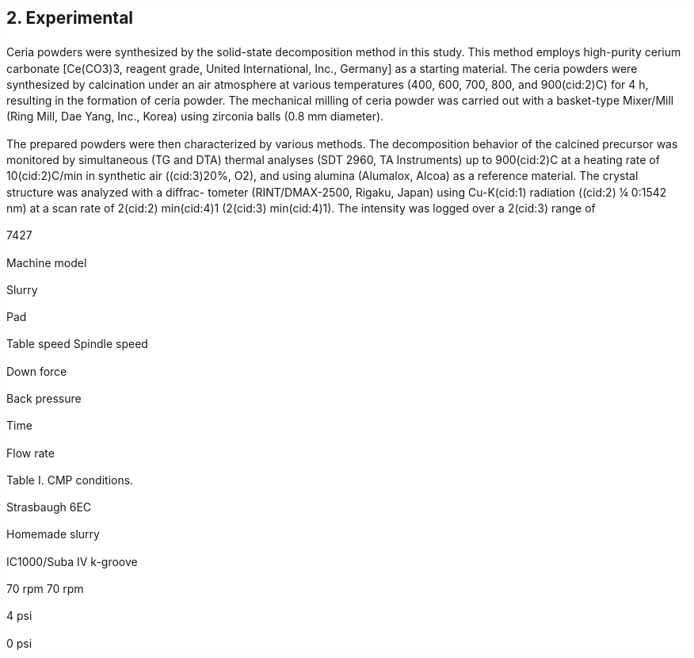 ## 2. Experimental

Ceria powders were synthesized by the solid-state decomposition method in this study. This method employs high-purity cerium carbonate [Ce(CO3)3, reagent grade, United International, Inc., Germany] as a starting material. The ceria powders were synthesized by calcination under an air atmosphere at various temperatures (400, 600, 700, 800, and 900(cid:2)C) for 4 h, resulting in the formation of ceria powder. The mechanical milling of ceria powder was carried out with a basket-type Mixer/Mill (Ring Mill, Dae Yang, Inc., Korea) using zirconia balls (0.8 mm diameter). 


The prepared powders were then characterized by various methods. The decomposition behavior of the calcined precursor was monitored by simultaneous (TG and DTA) thermal analyses (SDT 2960, TA Instruments) up to 900(cid:2)C at a heating rate of 10(cid:2)C/min in synthetic air ((cid:3)20%, O2), and using alumina (Alumalox, Alcoa) as a reference material. The crystal structure was analyzed with a diﬀrac- tometer (RINT/DMAX-2500, Rigaku, Japan) using Cu-K(cid:1) radiation ((cid:2) ¼ 0:1542 nm) at a scan rate of 2(cid:2) min(cid:4)1 (2(cid:3) min(cid:4)1). The intensity was logged over a 2(cid:3) range of 


7427 


Machine model 


Slurry 


Pad 


Table speed Spindle speed 


Down force 


Back pressure 


Time 


Flow rate 


Table I. CMP conditions. 


Strasbaugh 6EC 


Homemade slurry 


IC1000/Suba IV k-groove 


70 rpm 70 rpm 


4 psi 


0 psi 
